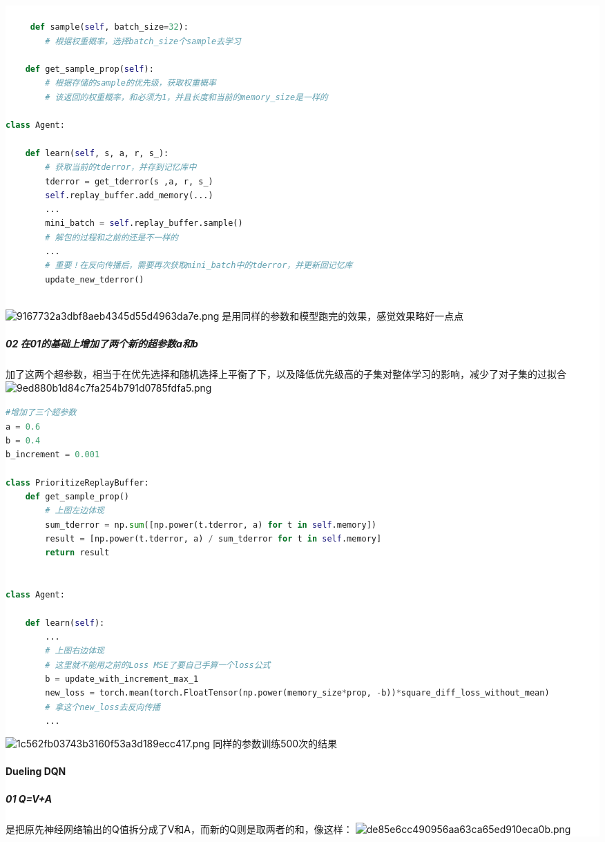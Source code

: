 ```python
        
     def sample(self, batch_size=32):
        # 根据权重概率，选择batch_size个sample去学习

    def get_sample_prop(self):
        # 根据存储的sample的优先级，获取权重概率
        # 该返回的权重概率，和必须为1，并且长度和当前的memory_size是一样的
        
class Agent:

    def learn(self, s, a, r, s_):
        # 获取当前的tderror，并存到记忆库中
        tderror = get_tderror(s ,a, r, s_)
        self.replay_buffer.add_memory(...)
        ...
        mini_batch = self.replay_buffer.sample()
        # 解包的过程和之前的还是不一样的
        ...
        # 重要！在反向传播后，需要再次获取mini_batch中的tderror，并更新回记忆库
        update_new_tderror()
       
```
![9167732a3dbf8aeb4345d55d4963da7e.png](evernotecid://2A4F6290-ADEE-4987-9A13-0007F7180CB5/appyinxiangcom/22820264/ENResource/p15)
是用同样的参数和模型跑完的效果，感觉效果略好一点点
##### 02 在01的基础上增加了两个新的超参数a和b
加了这两个超参数，相当于在优先选择和随机选择上平衡了下，以及降低优先级高的子集对整体学习的影响，减少了对子集的过拟合
![9ed880b1d84c7fa254b791d0785fdfa5.png](evernotecid://2A4F6290-ADEE-4987-9A13-0007F7180CB5/appyinxiangcom/22820264/ENResource/p16)

```python
#增加了三个超参数
a = 0.6
b = 0.4
b_increment = 0.001

class PrioritizeReplayBuffer:
    def get_sample_prop()
        # 上图左边体现
        sum_tderror = np.sum([np.power(t.tderror, a) for t in self.memory])
        result = [np.power(t.tderror, a) / sum_tderror for t in self.memory]
        return result
        
        
class Agent:
    
    def learn(self):
        ...
        # 上图右边体现
        # 这里就不能用之前的Loss MSE了要自己手算一个loss公式
        b = update_with_increment_max_1
        new_loss = torch.mean(torch.FloatTensor(np.power(memory_size*prop, -b))*square_diff_loss_without_mean)
        # 拿这个new_loss去反向传播
        ...     
```
![1c562fb03743b3160f53a3d189ecc417.png](evernotecid://2A4F6290-ADEE-4987-9A13-0007F7180CB5/appyinxiangcom/22820264/ENResource/p17)
同样的参数训练500次的结果
#### Dueling DQN
##### 01 Q=V+A
是把原先神经网络输出的Q值拆分成了V和A，而新的Q则是取两者的和，像这样：
![de85e6cc490956aa63ca65ed910eca0b.png](evernotecid://2A4F6290-ADEE-4987-9A13-0007F7180CB5/appyinxiangcom/22820264/ENResource/p18)